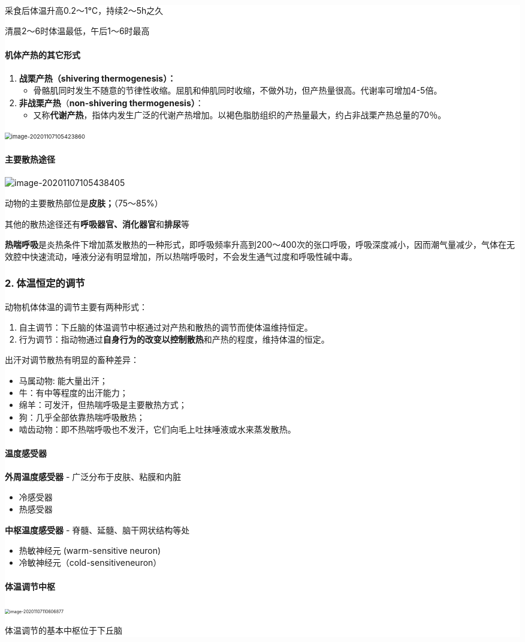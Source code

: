 采食后体温升高0.2～1℃，持续2～5h之久

清晨2～6时体温最低，午后1～6时最高

#### 机体产热的其它形式

1. **战栗产热（shivering thermogenesis）：**
   + 骨骼肌同时发生不随意的节律性收缩。屈肌和伸肌同时收缩，不做外功，但产热量很高。代谢率可增加4-5倍。
2. **非战栗产热**（**non-shivering thermogenesis）**：
   + 又称**代谢产热**，指体内发生广泛的代谢产热增加。以褐色脂肪组织的产热量最大，约占非战栗产热总量的70％。

<img src="https://hexo20200628-1259353497.cos.ap-guangzhou.myqcloud.com/Articles/Academic_Notes/Animal%20Physiology/image-20201107105423860.png" alt="image-20201107105423860" style="zoom:67%;" />

#### 主要散热途径

![image-20201107105438405](https://hexo20200628-1259353497.cos.ap-guangzhou.myqcloud.com/Articles/Academic_Notes/Animal%20Physiology/image-20201107105438405.png)

动物的主要散热部位是**皮肤；**（75～85%）

其他的散热途径还有**呼吸器官、消化器官**和**排尿**等

**热喘呼吸**是炎热条件下增加蒸发散热的一种形式，即呼吸频率升高到200～400次的张口呼吸，呼吸深度减小，因而潮气量减少，气体在无效腔中快速流动，唾液分泌有明显增加，所以热喘呼吸时，不会发生通气过度和呼吸性碱中毒。

### 2. 体温恒定的调节

动物机体体温的调节主要有两种形式：

1. 自主调节：下丘脑的体温调节中枢通过对产热和散热的调节而使体温维持恒定。
2. 行为调节：指动物通过**自身行为的改变以控制散热**和产热的程度，维持体温的恒定。

出汗对调节散热有明显的畜种差异：

+ 马属动物: 能大量出汗；
+ 牛：有中等程度的出汗能力；
+ 绵羊：可发汗，但热喘呼吸是主要散热方式；
+ 狗：几乎全部依靠热喘呼吸散热；
+ 啮齿动物：即不热喘呼吸也不发汗，它们向毛上吐抹唾液或水来蒸发散热。

#### 温度感受器

**外周温度感受器** - 广泛分布于皮肤、粘膜和内脏

+ 冷感受器
+ 热感受器

**中枢温度感受器** - 脊髓、延髓、脑干网状结构等处

+ 热敏神经元 (warm-sensitive neuron)
+ 冷敏神经元（cold-sensitiveneuron）

#### 体温调节中枢

<img src="https://hexo20200628-1259353497.cos.ap-guangzhou.myqcloud.com/Articles/Academic_Notes/Animal%20Physiology/image-20201107110606877.png" alt="image-20201107110606877" style="zoom: 50%;" />

体温调节的基本中枢位于下丘脑
